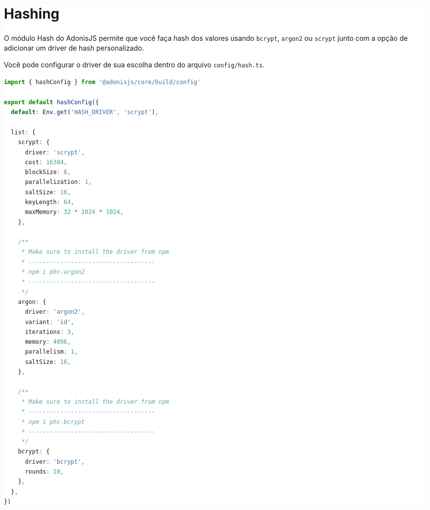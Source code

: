 # Hashing

O módulo Hash do AdonisJS permite que você faça hash dos valores usando `bcrypt`, `argon2` ou `scrypt` junto com a opção de adicionar um driver de hash personalizado.

Você pode configurar o driver de sua escolha dentro do arquivo `config/hash.ts`.

```ts
import { hashConfig } from '@adonisjs/core/build/config'

export default hashConfig({
  default: Env.get('HASH_DRIVER', 'scrypt'),

  list: {
    scrypt: {
      driver: 'scrypt',
      cost: 16384,
      blockSize: 8,
      parallelization: 1,
      saltSize: 16,
      keyLength: 64,
      maxMemory: 32 * 1024 * 1024,
    },
    
    /**
     * Make sure to install the driver from npm
     * ------------------------------------
     * npm i phc-argon2
     * ------------------------------------
     */
    argon: {
      driver: 'argon2',
      variant: 'id',
      iterations: 3,
      memory: 4096,
      parallelism: 1,
      saltSize: 16,
    },

    /**
     * Make sure to install the driver from npm
     * ------------------------------------
     * npm i phc-bcrypt
     * ------------------------------------
     */
    bcrypt: {
      driver: 'bcrypt',
      rounds: 10,
    },
  },
})
```
